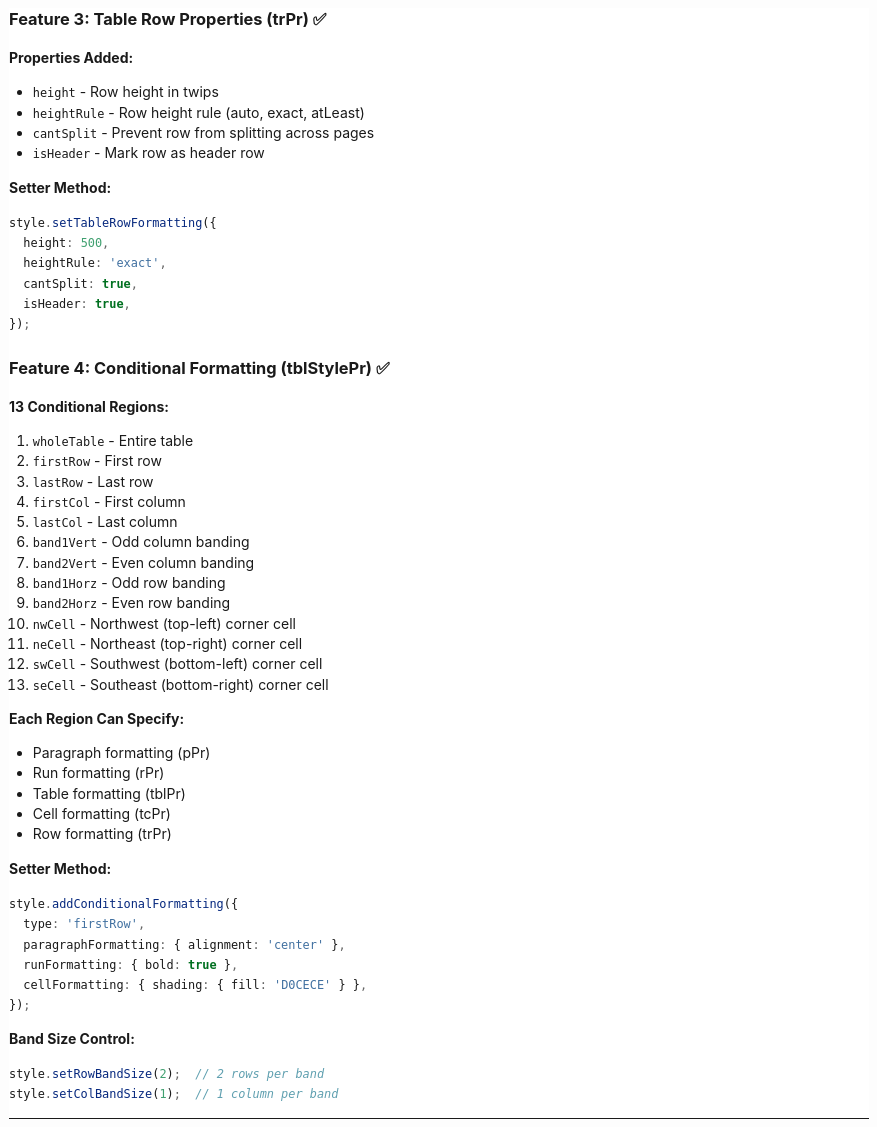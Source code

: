 ### Feature 3: Table Row Properties (trPr) ✅
**Properties Added:**
- `height` - Row height in twips
- `heightRule` - Row height rule (auto, exact, atLeast)
- `cantSplit` - Prevent row from splitting across pages
- `isHeader` - Mark row as header row

**Setter Method:**
```typescript
style.setTableRowFormatting({
  height: 500,
  heightRule: 'exact',
  cantSplit: true,
  isHeader: true,
});
```

### Feature 4: Conditional Formatting (tblStylePr) ✅
**13 Conditional Regions:**
1. `wholeTable` - Entire table
2. `firstRow` - First row
3. `lastRow` - Last row
4. `firstCol` - First column
5. `lastCol` - Last column
6. `band1Vert` - Odd column banding
7. `band2Vert` - Even column banding
8. `band1Horz` - Odd row banding
9. `band2Horz` - Even row banding
10. `nwCell` - Northwest (top-left) corner cell
11. `neCell` - Northeast (top-right) corner cell
12. `swCell` - Southwest (bottom-left) corner cell
13. `seCell` - Southeast (bottom-right) corner cell

**Each Region Can Specify:**
- Paragraph formatting (pPr)
- Run formatting (rPr)
- Table formatting (tblPr)
- Cell formatting (tcPr)
- Row formatting (trPr)

**Setter Method:**
```typescript
style.addConditionalFormatting({
  type: 'firstRow',
  paragraphFormatting: { alignment: 'center' },
  runFormatting: { bold: true },
  cellFormatting: { shading: { fill: 'D0CECE' } },
});
```

**Band Size Control:**
```typescript
style.setRowBandSize(2);  // 2 rows per band
style.setColBandSize(1);  // 1 column per band
```

---
